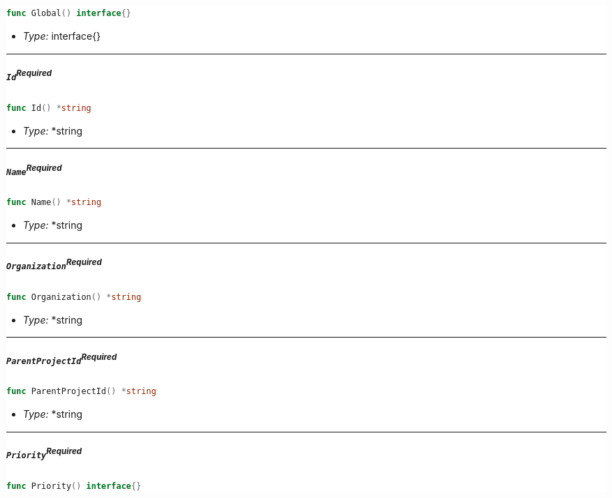 ```go
func Global() interface{}
```

- *Type:* interface{}

---

##### `Id`<sup>Required</sup> <a name="Id" id="@cdktf/provider-tfe.variableSet.VariableSet.property.id"></a>

```go
func Id() *string
```

- *Type:* *string

---

##### `Name`<sup>Required</sup> <a name="Name" id="@cdktf/provider-tfe.variableSet.VariableSet.property.name"></a>

```go
func Name() *string
```

- *Type:* *string

---

##### `Organization`<sup>Required</sup> <a name="Organization" id="@cdktf/provider-tfe.variableSet.VariableSet.property.organization"></a>

```go
func Organization() *string
```

- *Type:* *string

---

##### `ParentProjectId`<sup>Required</sup> <a name="ParentProjectId" id="@cdktf/provider-tfe.variableSet.VariableSet.property.parentProjectId"></a>

```go
func ParentProjectId() *string
```

- *Type:* *string

---

##### `Priority`<sup>Required</sup> <a name="Priority" id="@cdktf/provider-tfe.variableSet.VariableSet.property.priority"></a>

```go
func Priority() interface{}
```
